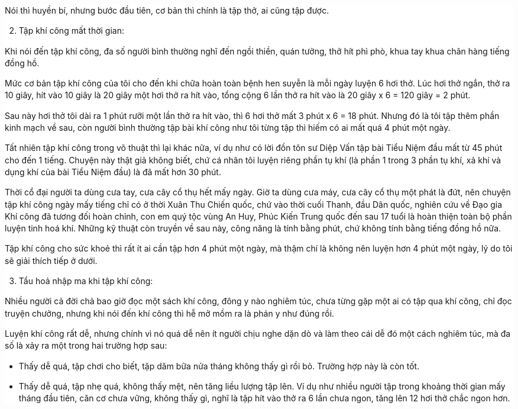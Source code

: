
Nói thì huyền bí, nhưng bước đầu tiên, cơ bản thì chính là tập thở, ai cũng tập được.

 

2. Tập khí công mất thời gian: 

Khi nói đến tập khí công, đa số người bình thường nghĩ đến ngồi thiền, quán tưởng, thở hít phì phò, khua tay khua chân hàng tiếng đồng hồ.

 

Mức cơ bản tập khí công của tôi cho đến khi chữa hoàn toàn bệnh hen suyễn là mỗi ngày luyện 6 hơi thở. Lúc hơi thở ngắn, thở ra 10 giây, hít vào 10 giây là 20 giây một hơi thở ra hít vào, tổng cộng 6 lần thở ra hít vào là 20 giây x 6 = 120 giây = 2 phút.

 

Sau này hơi thở tôi dài ra 1 phút rưỡi một lần thở ra hít vào, thì 6 hơi thở mất 3 phút  x 6 = 18 phút. Nhưng đó là tôi tập thêm phần kinh mạch về sau, còn người bình thường tập bài khí công như tôi từng tập thì hiếm có ai mất quá 4 phút một ngày.

Tất nhiên tập khí công trong võ thuật thì lại khác nữa, ví dụ như có lời đồn tôn sư Diệp Vấn tập bài Tiểu Niệm đầu mất từ 45 phút cho đến 1 tiếng. Chuyện này thật giả không biết, chứ cá nhân tôi luyện riêng phần tụ khí (là phần 1 trong 3 phần tụ khí, xả khí và dụng khí của bài Tiểu Niệm đầu) là đã mất hơn 30 phút.

 

Thời cổ đại người ta dùng cưa tay, cưa cây cổ thụ hết mấy ngày. Giờ ta dùng cưa máy, cưa cây cổ thụ một phát là đứt, nên chuyện tập khí công ngày mấy tiếng chỉ có ở thời Xuân Thu Chiến quốc, chứ vào thời cuối Thanh, đầu Dân quốc, nghiên cứu về Đạo gia Khí công đã tương đối hoàn chỉnh, con em quý tộc vùng An Huy, Phúc Kiến Trung quốc đến sau 17 tuổi là hoàn thiện toàn bộ phần luyện tinh hoá khí. Những kỹ thuật còn truyền về sau này, công năng là tính bằng phút, chứ không tính bằng tiếng đồng hồ nữa.

 

Tập khí công cho sức khoẻ thì rất ít ai cần tập hơn 4 phút một ngày, mà thậm chí là không nên luyện hơn 4 phút một ngày, lý do tôi sẽ giải thích tiếp ở dưới.

 

3. Tẩu hoả nhập ma khi tập khí công:

Nhiều người cả đời chả bao giờ đọc một sách khí công, đông y nào nghiêm túc, chưa từng gặp một ai có tập qua khí công, chỉ đọc truyện chưởng, nhưng khi nói đến khí công thì hễ mở mồm ra là phán y như đúng rồi.

 

Luyện khí công rất dễ, nhưng chính vì nó quá dễ nên ít người chịu nghe dặn dò và làm theo cái dễ đó một cách nghiêm túc, mà đa số là xảy ra một trong hai trường hợp sau:

- Thấy dễ quá, tập chơi cho biết, tập dăm bữa nửa tháng không thấy gì rồi bỏ. Trường hợp này là còn tốt.

 

- Thấy dễ quá, tập nhẹ quá, không thấy mệt, nên tăng liều lượng tập lên. Ví dụ như nhiều người tập trong khoảng thời gian mấy tháng đầu tiên, căn cơ chưa vững, không thấy gì, nghĩ là tập hít vào thở ra 6 lần chưa ngon, tăng lên 12 hơi thở chắc ngon hơn.

 
